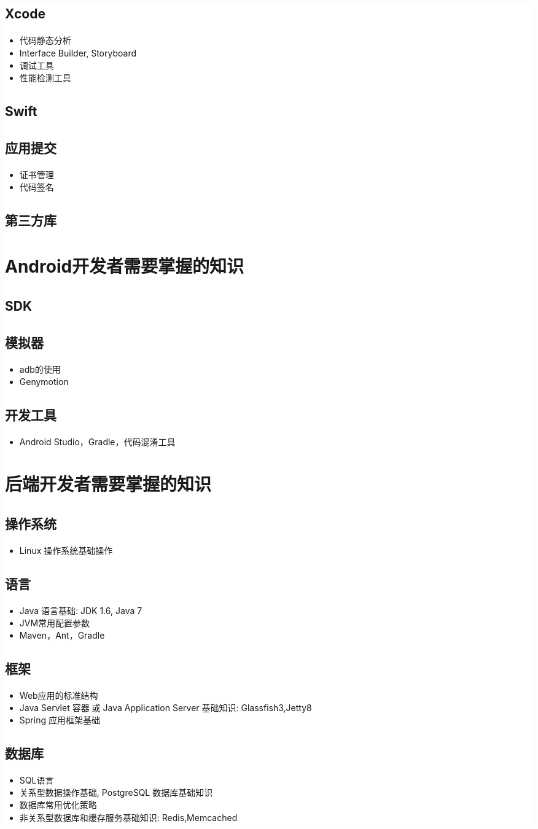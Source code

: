 ## Xcode
* 代码静态分析
* Interface Builder, Storyboard
* 调试工具
* 性能检测工具

## Swift

## 应用提交
* 证书管理
* 代码签名

## 第三方库

# Android开发者需要掌握的知识

## SDK

## 模拟器
* adb的使用
* Genymotion

## 开发工具
* Android Studio，Gradle，代码混淆工具

# 后端开发者需要掌握的知识

## 操作系统

* Linux 操作系统基础操作

## 语言

* Java 语言基础: JDK 1.6, Java 7
* JVM常用配置参数
* Maven，Ant，Gradle

## 框架
* Web应用的标准结构
* Java Servlet 容器 或 Java Application Server 基础知识: Glassfish3,Jetty8
* Spring 应用框架基础

## 数据库

* SQL语言
* 关系型数据操作基础, PostgreSQL 数据库基础知识
* 数据库常用优化策略
* 非关系型数据库和缓存服务基础知识: Redis,Memcached
